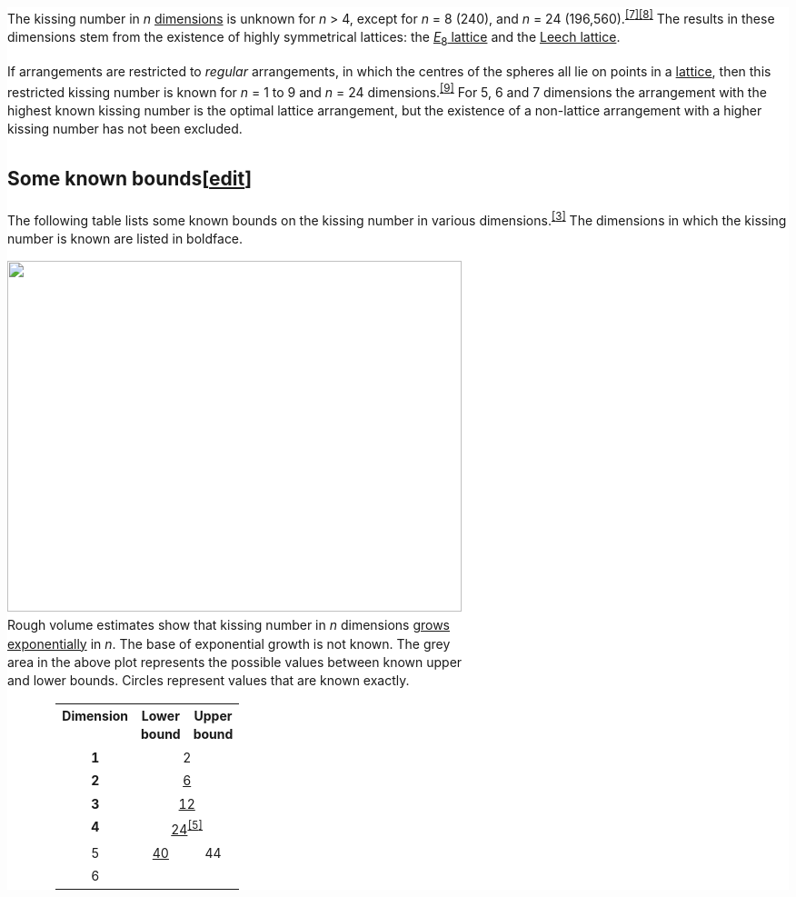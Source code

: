 </p><p>The kissing number in <i>n</i> <a href="/wiki/Dimension" title="Dimension">dimensions</a> is unknown for <i>n</i> &gt; 4, except for  <i>n</i> = 8 (240), and  <i>n</i> = 24 (196,560).<sup id="cite_ref-7" class="reference"><a href="#cite_note-7"><span>[</span>7<span>]</span></a></sup><sup id="cite_ref-8" class="reference"><a href="#cite_note-8"><span>[</span>8<span>]</span></a></sup> The results in these dimensions stem from the existence of highly symmetrical lattices: the <a href="/wiki/E8_lattice" title="E8 lattice"><i>E</i><sub>8</sub> lattice</a> and the <a href="/wiki/Leech_lattice" title="Leech lattice">Leech lattice</a>.
</p><p>If arrangements are restricted to <i>regular</i> arrangements, in which the centres of the spheres all lie on points in a <a href="/wiki/Lattice_(group)" title="Lattice (group)">lattice</a>, then this restricted kissing number is known for <i>n</i> = 1 to 9 and <i>n</i> = 24 dimensions.<sup id="cite_ref-9" class="reference"><a href="#cite_note-9"><span>[</span>9<span>]</span></a></sup> For 5, 6 and 7 dimensions the arrangement with the highest known kissing number is the optimal lattice arrangement, but the existence of a non-lattice arrangement with a higher kissing number has not been excluded.
</p>
<h2><span class="mw-headline" id="Some_known_bounds">Some known bounds</span><span class="mw-editsection"><span class="mw-editsection-bracket">[</span><a href="/w/index.php?title=Kissing_number_problem&amp;action=edit&amp;section=2" title="Edit section: Some known bounds">edit</a><span class="mw-editsection-bracket">]</span></span></h2>
<p>The following table lists some known bounds on the kissing number in various dimensions.<sup id="cite_ref-Mittlemann_3-1" class="reference"><a href="#cite_note-Mittlemann-3"><span>[</span>3<span>]</span></a></sup> The dimensions in which the kissing number is known are listed in boldface.
</p>
<div class="thumb tright"><div class="thumbinner" style="width:502px;"><a href="/wiki/File:Kissing_growth.svg" class="image"><img alt="" src="//upload.wikimedia.org/wikipedia/commons/thumb/6/6d/Kissing_growth.svg/500px-Kissing_growth.svg.png" width="500" height="386" class="thumbimage" srcset="//upload.wikimedia.org/wikipedia/commons/thumb/6/6d/Kissing_growth.svg/750px-Kissing_growth.svg.png 1.5x, //upload.wikimedia.org/wikipedia/commons/thumb/6/6d/Kissing_growth.svg/1000px-Kissing_growth.svg.png 2x" data-file-width="990" data-file-height="765" /></a>  <div class="thumbcaption"><div class="magnify"><a href="/wiki/File:Kissing_growth.svg" class="internal" title="Enlarge"></a></div>Rough volume estimates show that kissing number in <i>n</i> dimensions <a href="/wiki/Exponential_growth" title="Exponential growth">grows exponentially</a> in <i>n</i>. The base of exponential growth is not known. The grey area in the above plot represents the possible values between known upper and lower bounds.  Circles represent values that are known exactly.</div></div></div>
<table class="wikitable" style="text-align: center; margin-left: 40pt;">
<tr>
<th>Dimension
</th>
<th>Lower<br>bound
</th>
<th>Upper<br>bound
</th></tr>
<tr>
<td><b>1</b>
</td>
<td colspan="2"> 2
</td></tr>
<tr>
<td><b>2</b>
</td>
<td colspan="2"> <a href="/wiki/A2_lattice" title="A2 lattice" class="mw-redirect">6</a>
</td></tr>
<tr>
<td><b>3</b>
</td>
<td colspan="2"> <a href="/wiki/A3_lattice" title="A3 lattice" class="mw-redirect">12</a>
</td></tr>
<tr>
<td><b>4</b>
</td>
<td colspan="2"> <a href="/wiki/D4_lattice" title="D4 lattice" class="mw-redirect">24</a><sup id="cite_ref-Musin_5-1" class="reference"><a href="#cite_note-Musin-5"><span>[</span>5<span>]</span></a></sup>
</td></tr>
<tr>
<td>5
</td>
<td><a href="/wiki/D5_lattice" title="D5 lattice" class="mw-redirect">40</a>
</td>
<td>44
</td></tr>
<tr>
<td>6
